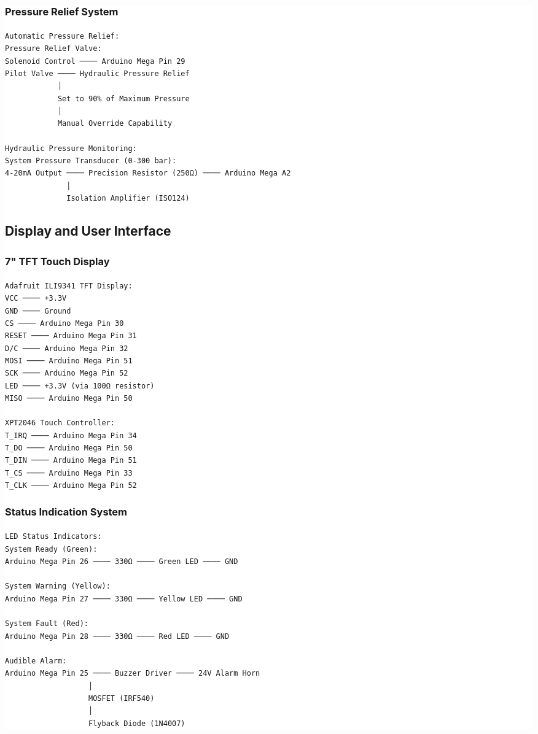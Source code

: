 ### Pressure Relief System
```
Automatic Pressure Relief:
Pressure Relief Valve:
Solenoid Control ──── Arduino Mega Pin 29
Pilot Valve ──── Hydraulic Pressure Relief
            │
            Set to 90% of Maximum Pressure
            │
            Manual Override Capability

Hydraulic Pressure Monitoring:
System Pressure Transducer (0-300 bar):
4-20mA Output ──── Precision Resistor (250Ω) ──── Arduino Mega A2
              │
              Isolation Amplifier (ISO124)
```

## Display and User Interface

### 7" TFT Touch Display
```
Adafruit ILI9341 TFT Display:
VCC ──── +3.3V
GND ──── Ground
CS ──── Arduino Mega Pin 30
RESET ──── Arduino Mega Pin 31
D/C ──── Arduino Mega Pin 32
MOSI ──── Arduino Mega Pin 51
SCK ──── Arduino Mega Pin 52
LED ──── +3.3V (via 100Ω resistor)
MISO ──── Arduino Mega Pin 50

XPT2046 Touch Controller:
T_IRQ ──── Arduino Mega Pin 34
T_DO ──── Arduino Mega Pin 50
T_DIN ──── Arduino Mega Pin 51
T_CS ──── Arduino Mega Pin 33
T_CLK ──── Arduino Mega Pin 52
```

### Status Indication System
```
LED Status Indicators:
System Ready (Green):
Arduino Mega Pin 26 ──── 330Ω ──── Green LED ──── GND

System Warning (Yellow):
Arduino Mega Pin 27 ──── 330Ω ──── Yellow LED ──── GND

System Fault (Red):
Arduino Mega Pin 28 ──── 330Ω ──── Red LED ──── GND

Audible Alarm:
Arduino Mega Pin 25 ──── Buzzer Driver ──── 24V Alarm Horn
                   │
                   MOSFET (IRF540)
                   │
                   Flyback Diode (1N4007)
```
